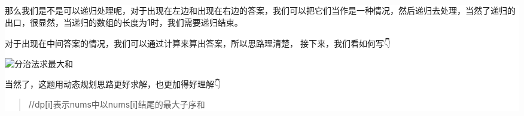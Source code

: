

那么我们是不是可以递归处理呢，对于出现在左边和出现在右边的答案，我们可以把它们当作是一种情况，然后递归去处理，当然了递归的出口，很显然，当递归的数组的长度为1时，我们需要递归结束。



对于出现在中间答案的情况，我们可以通过计算来算出答案，所以思路理清楚， 接下来，我们看如何写👇

![分治法求最大和](..\..\images\算法\分治法\分治法连续最大和.png)



当然了，这题用动态规划思路更好求解，也更加得好理解👇

> //dp[i]表示nums中以nums[i]结尾的最大子序和
